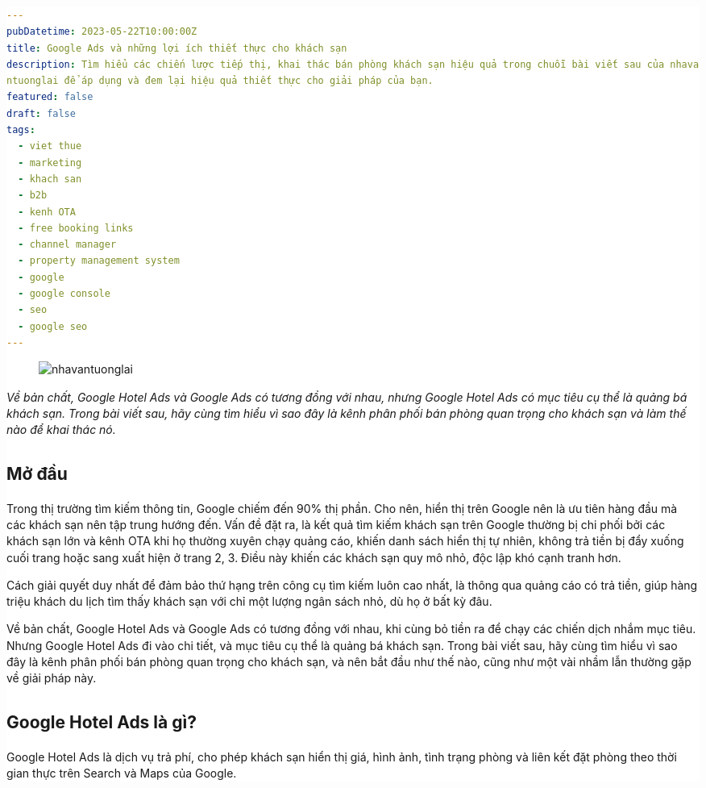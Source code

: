 ```yaml
---
pubDatetime: 2023-05-22T10:00:00Z
title: Google Ads và những lợi ích thiết thực cho khách sạn
description: Tìm hiểu các chiến lược tiếp thị, khai thác bán phòng khách sạn hiệu quả trong chuỗi bài viết sau của nhavantuonglai để áp dụng và đem lại hiệu quả thiết thực cho giải pháp của bạn.
featured: false
draft: false
tags:
  - viet thue
  - marketing
  - khach san
  - b2b
  - kenh OTA
  - free booking links
  - channel manager
  - property management system
  - google
  - google console
  - seo
  - google seo
---
```


<figure><img src="https://data.nhavantuonglai.com/image/illustrations/image-nhavantuonglai-529.jpeg" alt="nhavantuonglai" height=100% width=100%><figcaption><p></p></figcaption></figure>

_Về bản chất, Google Hotel Ads và Google Ads có tương đồng với nhau, nhưng Google Hotel Ads có mục tiêu cụ thể là quảng bá khách sạn. Trong bài viết sau, hãy cùng tìm hiểu vì sao đây là kênh phân phối bán phòng quan trọng cho khách sạn và làm thế nào để khai thác nó._

## Mở đầu

Trong thị trường tìm kiếm thông tin, Google chiếm đến 90% thị phần. Cho nên, hiển thị trên Google nên là ưu tiên hàng đầu mà các khách sạn nên tập trung hướng đến. Vấn đề đặt ra, là kết quả tìm kiếm khách sạn trên Google thường bị chi phối bởi các khách sạn lớn và kênh OTA khi họ thường xuyên chạy quảng cáo, khiến danh sách hiển thị tự nhiên, không trả tiền bị đẩy xuống cuối trang hoặc sang xuất hiện ở trang 2, 3. Điều này khiến các khách sạn quy mô nhỏ, độc lập khó cạnh tranh hơn.

Cách giải quyết duy nhất để đảm bảo thứ hạng trên công cụ tìm kiếm luôn cao nhất, là thông qua quảng cáo có trả tiền, giúp hàng triệu khách du lịch tìm thấy khách sạn với chỉ một lượng ngân sách nhỏ, dù họ ở bất kỳ đâu.

Về bản chất, Google Hotel Ads và Google Ads có tương đồng với nhau, khi cùng bỏ tiền ra để chạy các chiến dịch nhắm mục tiêu. Nhưng Google Hotel Ads đi vào chi tiết, và mục tiêu cụ thể là quảng bá khách sạn. Trong bài viết sau, hãy cùng tìm hiểu vì sao đây là kênh phân phối bán phòng quan trọng cho khách sạn, và nên bắt đầu như thế nào, cũng như một vài nhầm lẫn thường gặp về giải pháp này.

## Google Hotel Ads là gì?

Google Hotel Ads là dịch vụ trả phí, cho phép khách sạn hiển thị giá, hình ảnh, tình trạng phòng và liên kết đặt phòng theo thời gian thực trên Search và Maps của Google.
